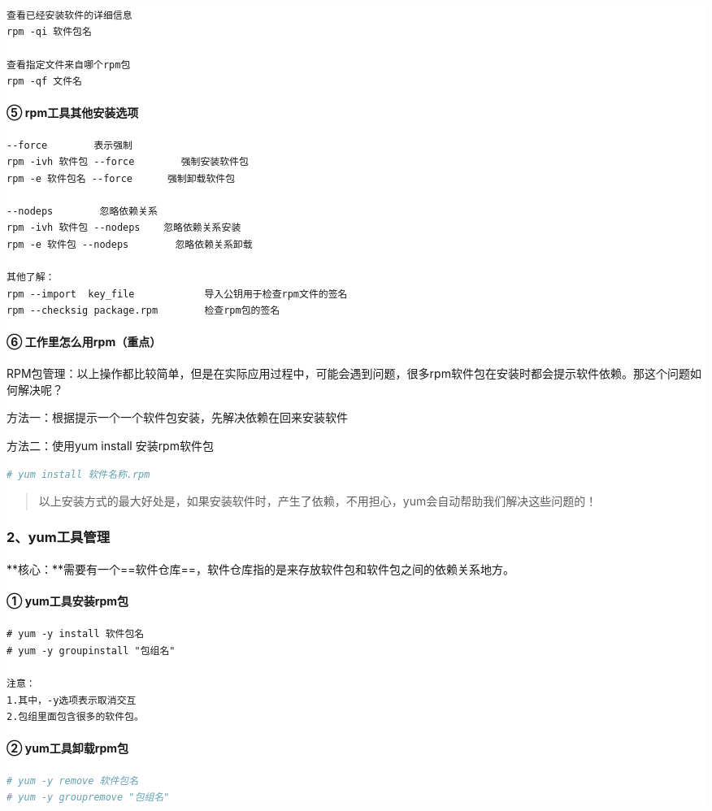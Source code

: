 ```
查看已经安装软件的详细信息
rpm -qi 软件包名

查看指定文件来自哪个rpm包
rpm -qf 文件名
```

#### ⑤ rpm工具其他安装选项

```
--force        表示强制
rpm -ivh 软件包 --force        强制安装软件包
rpm -e 软件包名 --force      强制卸载软件包

--nodeps        忽略依赖关系
rpm -ivh 软件包 --nodeps    忽略依赖关系安装
rpm -e 软件包 --nodeps        忽略依赖关系卸载

其他了解：
rpm --import  key_file            导入公钥用于检查rpm文件的签名
rpm --checksig package.rpm        检查rpm包的签名
```

#### ⑥ 工作里怎么用rpm（重点）

RPM包管理：以上操作都比较简单，但是在实际应用过程中，可能会遇到问题，很多rpm软件包在安装时都会提示软件依赖。那这个问题如何解决呢？

方法一：根据提示一个一个软件包安装，先解决依赖在回来安装软件

方法二：使用yum install 安装rpm软件包

```powershell
# yum install 软件名称.rpm
```

> 以上安装方式的最大好处是，如果安装软件时，产生了依赖，不用担心，yum会自动帮助我们解决这些问题的！

### 2、yum工具管理

**核心：**需要有一个==软件仓库==，软件仓库指的是来存放软件包和软件包之间的依赖关系地方。

#### ① yum工具安装rpm包

```
# yum -y install 软件包名
# yum -y groupinstall "包组名"

注意：
1.其中，-y选项表示取消交互
2.包组里面包含很多的软件包。
```

#### ② yum工具卸载rpm包

```powershell
# yum -y remove 软件包名
# yum -y groupremove "包组名"
```
